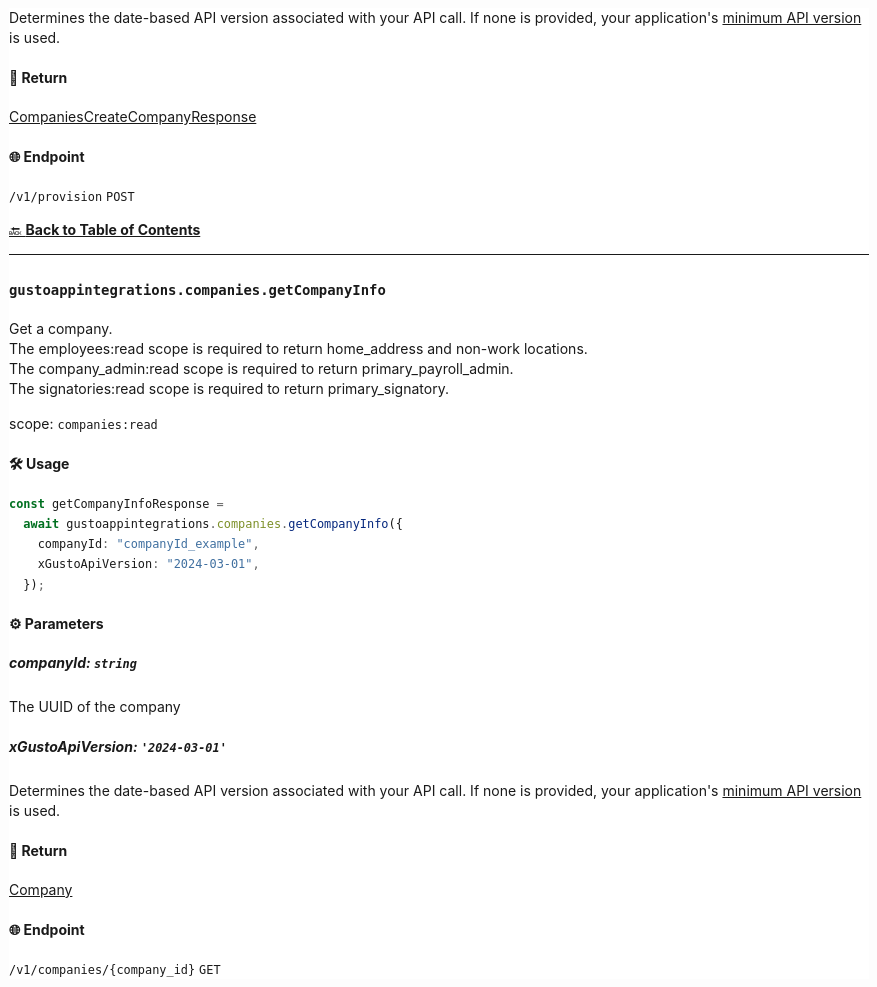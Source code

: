 Determines the date-based API version associated with your API call. If none is provided, your application\'s [minimum API version](https://docs.gusto.com/embedded-payroll/docs/api-versioning#minimum-api-version) is used.

#### 🔄 Return<a id="🔄-return"></a>

[CompaniesCreateCompanyResponse](./models/companies-create-company-response.ts)

#### 🌐 Endpoint<a id="🌐-endpoint"></a>

`/v1/provision` `POST`

[🔙 **Back to Table of Contents**](#table-of-contents)

---


### `gustoappintegrations.companies.getCompanyInfo`<a id="gustoappintegrationscompaniesgetcompanyinfo"></a>

Get a company.         
The employees:read scope is required to return home_address and non-work locations.         
The company_admin:read scope is required to return primary_payroll_admin.         
The signatories:read scope is required to return primary_signatory.         

scope: `companies:read`

#### 🛠️ Usage<a id="🛠️-usage"></a>

```typescript
const getCompanyInfoResponse =
  await gustoappintegrations.companies.getCompanyInfo({
    companyId: "companyId_example",
    xGustoApiVersion: "2024-03-01",
  });
```

#### ⚙️ Parameters<a id="⚙️-parameters"></a>

##### companyId: `string`<a id="companyid-string"></a>

The UUID of the company

##### xGustoApiVersion: `'2024-03-01'`<a id="xgustoapiversion-2024-03-01"></a>

Determines the date-based API version associated with your API call. If none is provided, your application\'s [minimum API version](https://docs.gusto.com/embedded-payroll/docs/api-versioning#minimum-api-version) is used.

#### 🔄 Return<a id="🔄-return"></a>

[Company](./models/company.ts)

#### 🌐 Endpoint<a id="🌐-endpoint"></a>

`/v1/companies/{company_id}` `GET`
